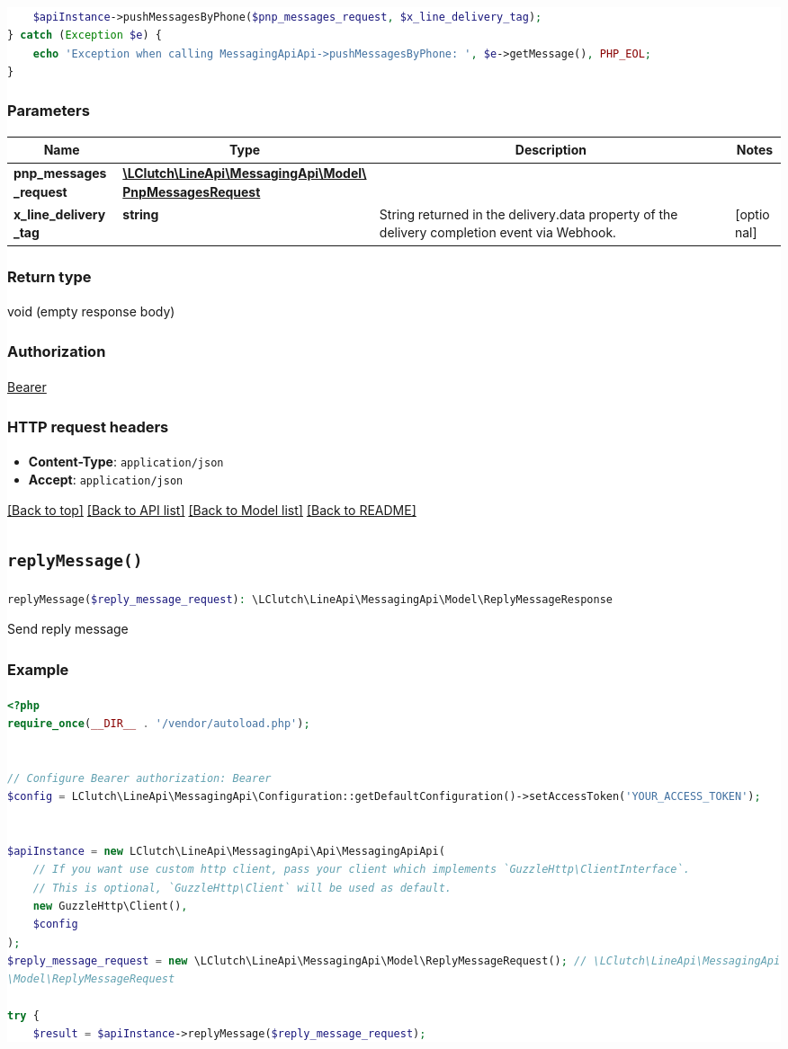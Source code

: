 ```php
    $apiInstance->pushMessagesByPhone($pnp_messages_request, $x_line_delivery_tag);
} catch (Exception $e) {
    echo 'Exception when calling MessagingApiApi->pushMessagesByPhone: ', $e->getMessage(), PHP_EOL;
}
```

### Parameters

| Name | Type | Description  | Notes |
| ------------- | ------------- | ------------- | ------------- |
| **pnp_messages_request** | [**\LClutch\LineApi\MessagingApi\Model\PnpMessagesRequest**](../Model/PnpMessagesRequest.md)|  | |
| **x_line_delivery_tag** | **string**| String returned in the delivery.data property of the delivery completion event via Webhook. | [optional] |

### Return type

void (empty response body)

### Authorization

[Bearer](../../README.md#Bearer)

### HTTP request headers

- **Content-Type**: `application/json`
- **Accept**: `application/json`

[[Back to top]](#) [[Back to API list]](../../README.md#endpoints)
[[Back to Model list]](../../README.md#models)
[[Back to README]](../../README.md)

## `replyMessage()`

```php
replyMessage($reply_message_request): \LClutch\LineApi\MessagingApi\Model\ReplyMessageResponse
```



Send reply message

### Example

```php
<?php
require_once(__DIR__ . '/vendor/autoload.php');


// Configure Bearer authorization: Bearer
$config = LClutch\LineApi\MessagingApi\Configuration::getDefaultConfiguration()->setAccessToken('YOUR_ACCESS_TOKEN');


$apiInstance = new LClutch\LineApi\MessagingApi\Api\MessagingApiApi(
    // If you want use custom http client, pass your client which implements `GuzzleHttp\ClientInterface`.
    // This is optional, `GuzzleHttp\Client` will be used as default.
    new GuzzleHttp\Client(),
    $config
);
$reply_message_request = new \LClutch\LineApi\MessagingApi\Model\ReplyMessageRequest(); // \LClutch\LineApi\MessagingApi\Model\ReplyMessageRequest

try {
    $result = $apiInstance->replyMessage($reply_message_request);
```